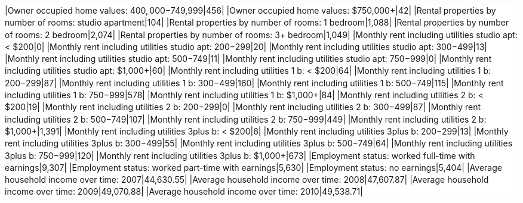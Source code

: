 |Owner occupied home values: $400,000-$749,999|456|
|Owner occupied home values: $750,000+|42|
|Rental properties by number of rooms: studio apartment|104|
|Rental properties by number of rooms: 1 bedroom|1,088|
|Rental properties by number of rooms: 2 bedroom|2,074|
|Rental properties by number of rooms: 3+ bedroom|1,049|
|Monthly rent including utilities studio apt: < $200|0|
|Monthly rent including utilities studio apt: $200-$299|20|
|Monthly rent including utilities studio apt: $300-$499|13|
|Monthly rent including utilities studio apt: $500-$749|11|
|Monthly rent including utilities studio apt: $750-$999|0|
|Monthly rent including utilities studio apt: $1,000+|60|
|Monthly rent including utilities 1 b: < $200|64|
|Monthly rent including utilities 1 b: $200-$299|87|
|Monthly rent including utilities 1 b: $300-$499|160|
|Monthly rent including utilities 1 b: $500-$749|115|
|Monthly rent including utilities 1 b: $750-$999|578|
|Monthly rent including utilities 1 b: $1,000+|84|
|Monthly rent including utilities 2 b: < $200|19|
|Monthly rent including utilities 2 b: $200-$299|0|
|Monthly rent including utilities 2 b: $300-$499|87|
|Monthly rent including utilities 2 b: $500-$749|107|
|Monthly rent including utilities 2 b: $750-$999|449|
|Monthly rent including utilities 2 b: $1,000+|1,391|
|Monthly rent including utilities 3plus b: < $200|6|
|Monthly rent including utilities 3plus b: $200-$299|13|
|Monthly rent including utilities 3plus b: $300-$499|55|
|Monthly rent including utilities 3plus b: $500-$749|64|
|Monthly rent including utilities 3plus b: $750-$999|120|
|Monthly rent including utilities 3plus b: $1,000+|673|
|Employment status: worked full-time with earnings|9,307|
|Employment status: worked part-time with earnings|5,630|
|Employment status: no earnings|5,404|
|Average household income over time: 2007|44,630.55|
|Average household income over time: 2008|47,607.87|
|Average household income over time: 2009|49,070.88|
|Average household income over time: 2010|49,538.71|